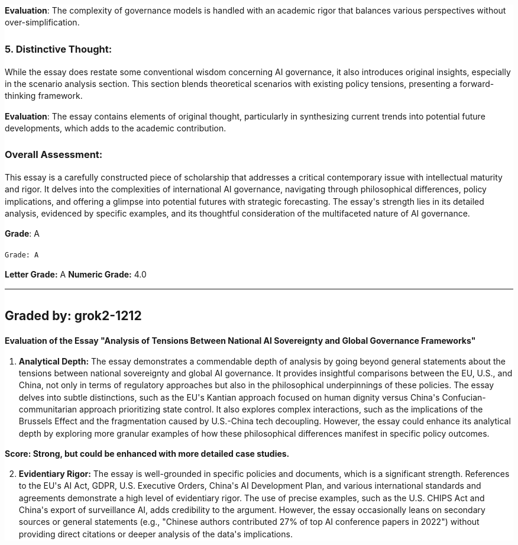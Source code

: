 **Evaluation**: The complexity of governance models is handled with an academic rigor that balances various perspectives without over-simplification.

### 5. **Distinctive Thought:**
While the essay does restate some conventional wisdom concerning AI governance, it also introduces original insights, especially in the scenario analysis section. This section blends theoretical scenarios with existing policy tensions, presenting a forward-thinking framework.

**Evaluation**: The essay contains elements of original thought, particularly in synthesizing current trends into potential future developments, which adds to the academic contribution.

### Overall Assessment:

This essay is a carefully constructed piece of scholarship that addresses a critical contemporary issue with intellectual maturity and rigor. It delves into the complexities of international AI governance, navigating through philosophical differences, policy implications, and offering a glimpse into potential futures with strategic forecasting. The essay's strength lies in its detailed analysis, evidenced by specific examples, and its thoughtful consideration of the multifaceted nature of AI governance.

**Grade**: A 

```
Grade: A
```

**Letter Grade:** A
**Numeric Grade:** 4.0

---

## Graded by: grok2-1212

**Evaluation of the Essay "Analysis of Tensions Between National AI Sovereignty and Global Governance Frameworks"**

1) **Analytical Depth:**
The essay demonstrates a commendable depth of analysis by going beyond general statements about the tensions between national sovereignty and global AI governance. It provides insightful comparisons between the EU, U.S., and China, not only in terms of regulatory approaches but also in the philosophical underpinnings of these policies. The essay delves into subtle distinctions, such as the EU's Kantian approach focused on human dignity versus China's Confucian-communitarian approach prioritizing state control. It also explores complex interactions, such as the implications of the Brussels Effect and the fragmentation caused by U.S.-China tech decoupling. However, the essay could enhance its analytical depth by exploring more granular examples of how these philosophical differences manifest in specific policy outcomes.

**Score: Strong, but could be enhanced with more detailed case studies.**

2) **Evidentiary Rigor:**
The essay is well-grounded in specific policies and documents, which is a significant strength. References to the EU's AI Act, GDPR, U.S. Executive Orders, China's AI Development Plan, and various international standards and agreements demonstrate a high level of evidentiary rigor. The use of precise examples, such as the U.S. CHIPS Act and China's export of surveillance AI, adds credibility to the argument. However, the essay occasionally leans on secondary sources or general statements (e.g., "Chinese authors contributed 27% of top AI conference papers in 2022") without providing direct citations or deeper analysis of the data's implications.
